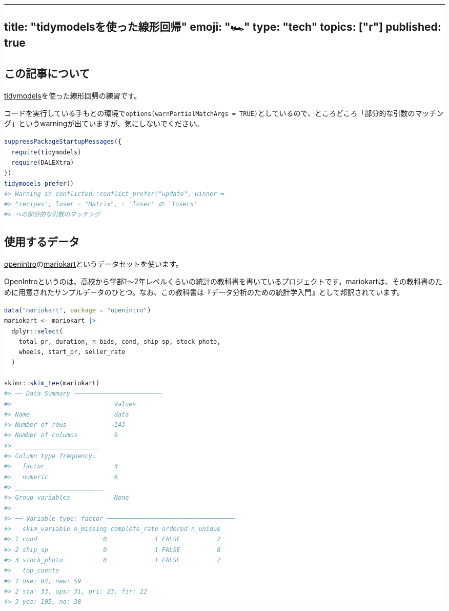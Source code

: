 ---
title: "tidymodelsを使った線形回帰"
emoji: "🏎"
type: "tech"
topics: ["r"]
published: true
--

## この記事について

[tidymodels](https://www.tidymodels.org/)を使った線形回帰の練習です。

コードを実行している手もとの環境で`options(warnPartialMatchArgs = TRUE)`としているので、ところどころ「部分的な引数のマッチング」というwarningが出ていますが、気にしないでください。


```r
suppressPackageStartupMessages({
  require(tidymodels)
  require(DALEXtra)
})
tidymodels_prefer()
#> Warning in conflicted::conflict_prefer("update", winner =
#> "recipes", loser = "Matrix", : 'loser' の 'losers'
#> への部分的な引数のマッチング
```

## 使用するデータ

[openintro](https://github.com/OpenIntroStat/openintro)の[mariokart](https://www.openintro.org/data/index.php?data=mariokart)というデータセットを使います。

OpenIntroというのは、高校から学部1～2年レベルくらいの統計の教科書を書いているプロジェクトです。mariokartは、その教科書のために用意されたサンプルデータのひとつ。なお、この教科書は『データ分析のための統計学入門』として邦訳されています。


```r
data("mariokart", package = "openintro")
mariokart <- mariokart |>
  dplyr::select(
    total_pr, duration, n_bids, cond, ship_sp, stock_photo,
    wheels, start_pr, seller_rate
  )

skimr::skim_tee(mariokart)
#> ── Data Summary ────────────────────────
#>                            Values
#> Name                       data
#> Number of rows             143
#> Number of columns          9
#> _______________________
#> Column type frequency:
#>   factor                   3
#>   numeric                  6
#> ________________________
#> Group variables            None
#>
#> ── Variable type: factor ───────────────────────────────────
#>   skim_variable n_missing complete_rate ordered n_unique
#> 1 cond                  0             1 FALSE          2
#> 2 ship_sp               0             1 FALSE          8
#> 3 stock_photo           0             1 FALSE          2
#>   top_counts
#> 1 use: 84, new: 59
#> 2 sta: 33, ups: 31, pri: 23, fir: 22
#> 3 yes: 105, no: 38
```